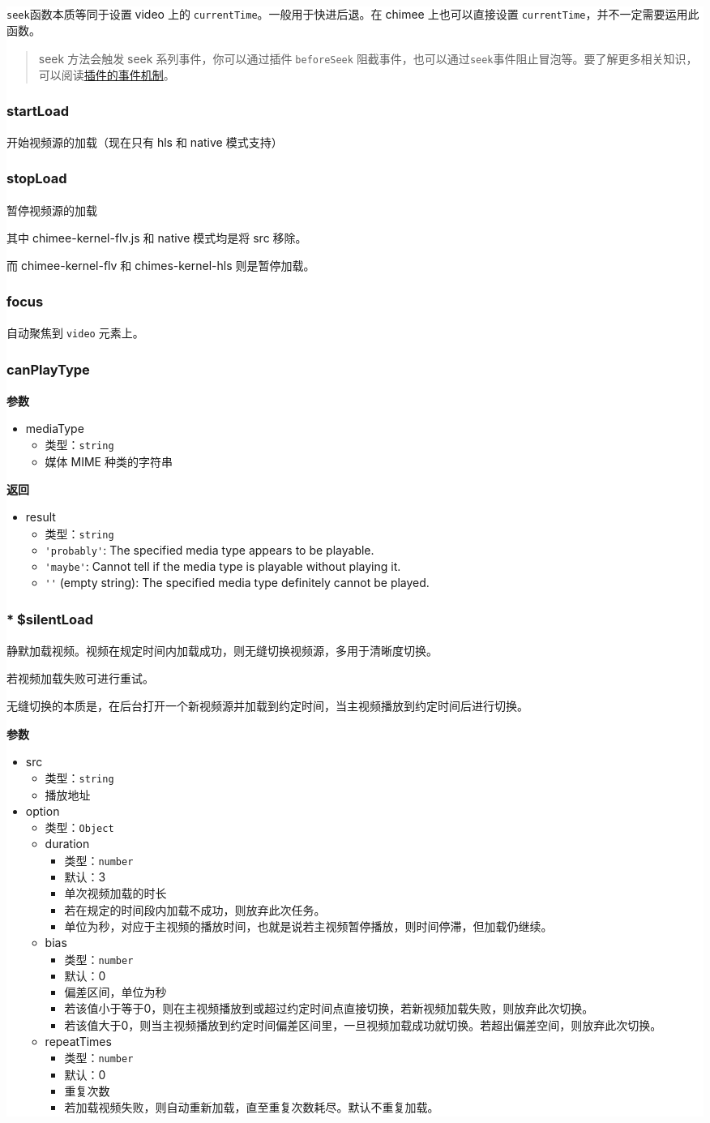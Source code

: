`seek`函数本质等同于设置 video 上的 `currentTime`。一般用于快进后退。在 chimee 上也可以直接设置 `currentTime`，并不一定需要运用此函数。

> seek 方法会触发 seek 系列事件，你可以通过插件 `beforeSeek` 阻截事件，也可以通过`seek`事件阻止冒泡等。要了解更多相关知识，可以阅读[插件的事件机制](https://github.com/Chimeejs/chimee/blob/master/doc/zh-cn/api/plugin-api.md#%E4%BA%8B%E4%BB%B6%E6%9C%BA%E5%88%B6)。

### startLoad

开始视频源的加载（现在只有 hls 和 native 模式支持）

### stopLoad

暂停视频源的加载

其中 chimee-kernel-flv.js 和 native 模式均是将 src 移除。

而 chimee-kernel-flv 和 chimes-kernel-hls 则是暂停加载。

### focus

自动聚焦到 `video` 元素上。

### canPlayType

**参数**
- mediaType
  - 类型：`string`
  - 媒体 MIME 种类的字符串

**返回**
- result
  - 类型：`string`
  - `'probably'`: The specified media type appears to be playable.
  - `'maybe'`: Cannot tell if the media type is playable without playing it.
  - `''` (empty string): The specified media type definitely cannot be played.

### \* $silentLoad

静默加载视频。视频在规定时间内加载成功，则无缝切换视频源，多用于清晰度切换。

若视频加载失败可进行重试。

无缝切换的本质是，在后台打开一个新视频源并加载到约定时间，当主视频播放到约定时间后进行切换。

**参数**

* src
  * 类型：`string`
  * 播放地址
* option
  * 类型：`Object`    
  * duration
    * 类型：`number`
    * 默认：3
    * 单次视频加载的时长
    * 若在规定的时间段内加载不成功，则放弃此次任务。
    * 单位为秒，对应于主视频的播放时间，也就是说若主视频暂停播放，则时间停滞，但加载仍继续。
  * bias
    * 类型：`number`
    * 默认：0
    * 偏差区间，单位为秒
    * 若该值小于等于0，则在主视频播放到或超过约定时间点直接切换，若新视频加载失败，则放弃此次切换。
    * 若该值大于0，则当主视频播放到约定时间偏差区间里，一旦视频加载成功就切换。若超出偏差空间，则放弃此次切换。
  * repeatTimes
    * 类型：`number`
    * 默认：0
    * 重复次数
    * 若加载视频失败，则自动重新加载，直至重复次数耗尽。默认不重复加载。
